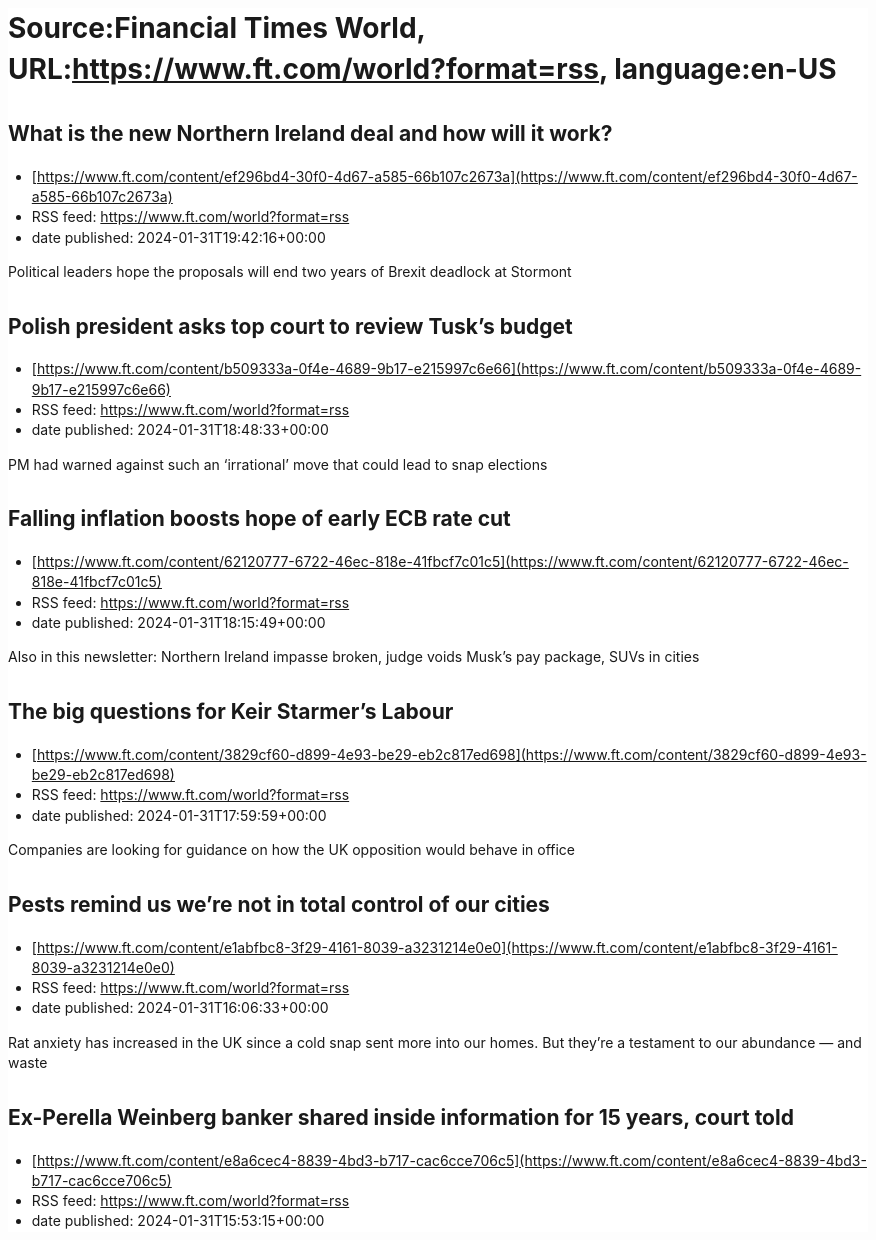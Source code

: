 # Source:Financial Times World, URL:https://www.ft.com/world?format=rss, language:en-US

## What is the new Northern Ireland deal and how will it work?
 - [https://www.ft.com/content/ef296bd4-30f0-4d67-a585-66b107c2673a](https://www.ft.com/content/ef296bd4-30f0-4d67-a585-66b107c2673a)
 - RSS feed: https://www.ft.com/world?format=rss
 - date published: 2024-01-31T19:42:16+00:00

Political leaders hope the proposals will end two years of Brexit deadlock at Stormont

## Polish president asks top court to review Tusk’s budget
 - [https://www.ft.com/content/b509333a-0f4e-4689-9b17-e215997c6e66](https://www.ft.com/content/b509333a-0f4e-4689-9b17-e215997c6e66)
 - RSS feed: https://www.ft.com/world?format=rss
 - date published: 2024-01-31T18:48:33+00:00

PM had warned against such an ‘irrational’ move that could lead to snap elections

## Falling inflation boosts hope of early ECB rate cut
 - [https://www.ft.com/content/62120777-6722-46ec-818e-41fbcf7c01c5](https://www.ft.com/content/62120777-6722-46ec-818e-41fbcf7c01c5)
 - RSS feed: https://www.ft.com/world?format=rss
 - date published: 2024-01-31T18:15:49+00:00

Also in this newsletter: Northern Ireland impasse broken, judge voids Musk’s pay package, SUVs in cities

## The big questions for Keir Starmer’s Labour
 - [https://www.ft.com/content/3829cf60-d899-4e93-be29-eb2c817ed698](https://www.ft.com/content/3829cf60-d899-4e93-be29-eb2c817ed698)
 - RSS feed: https://www.ft.com/world?format=rss
 - date published: 2024-01-31T17:59:59+00:00

Companies are looking for guidance on how the UK opposition would behave in office

## Pests remind us we’re not in total control of our cities
 - [https://www.ft.com/content/e1abfbc8-3f29-4161-8039-a3231214e0e0](https://www.ft.com/content/e1abfbc8-3f29-4161-8039-a3231214e0e0)
 - RSS feed: https://www.ft.com/world?format=rss
 - date published: 2024-01-31T16:06:33+00:00

Rat anxiety has increased in the UK since a cold snap sent more into our homes. But they’re a testament to our abundance — and waste

## Ex-Perella Weinberg banker shared inside information for 15 years, court told
 - [https://www.ft.com/content/e8a6cec4-8839-4bd3-b717-cac6cce706c5](https://www.ft.com/content/e8a6cec4-8839-4bd3-b717-cac6cce706c5)
 - RSS feed: https://www.ft.com/world?format=rss
 - date published: 2024-01-31T15:53:15+00:00
